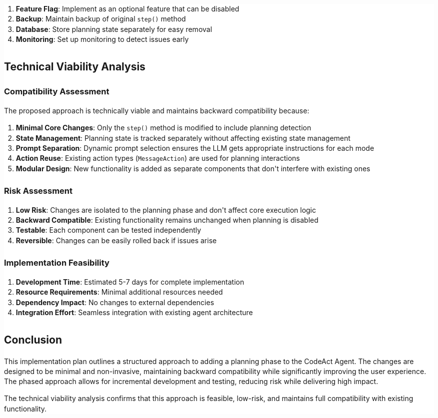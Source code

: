 1. **Feature Flag**: Implement as an optional feature that can be disabled
2. **Backup**: Maintain backup of original `step()` method
3. **Database**: Store planning state separately for easy removal
4. **Monitoring**: Set up monitoring to detect issues early

## Technical Viability Analysis

### Compatibility Assessment

The proposed approach is technically viable and maintains backward compatibility because:

1. **Minimal Core Changes**: Only the `step()` method is modified to include planning detection
2. **State Management**: Planning state is tracked separately without affecting existing state management
3. **Prompt Separation**: Dynamic prompt selection ensures the LLM gets appropriate instructions for each mode
4. **Action Reuse**: Existing action types (`MessageAction`) are used for planning interactions
5. **Modular Design**: New functionality is added as separate components that don't interfere with existing ones

### Risk Assessment

1. **Low Risk**: Changes are isolated to the planning phase and don't affect core execution logic
2. **Backward Compatible**: Existing functionality remains unchanged when planning is disabled
3. **Testable**: Each component can be tested independently
4. **Reversible**: Changes can be easily rolled back if issues arise

### Implementation Feasibility

1. **Development Time**: Estimated 5-7 days for complete implementation
2. **Resource Requirements**: Minimal additional resources needed
3. **Dependency Impact**: No changes to external dependencies
4. **Integration Effort**: Seamless integration with existing agent architecture

## Conclusion

This implementation plan outlines a structured approach to adding a planning phase to the CodeAct Agent. The changes are designed to be minimal and non-invasive, maintaining backward compatibility while significantly improving the user experience. The phased approach allows for incremental development and testing, reducing risk while delivering high impact.

The technical viability analysis confirms that this approach is feasible, low-risk, and maintains full compatibility with existing functionality.
